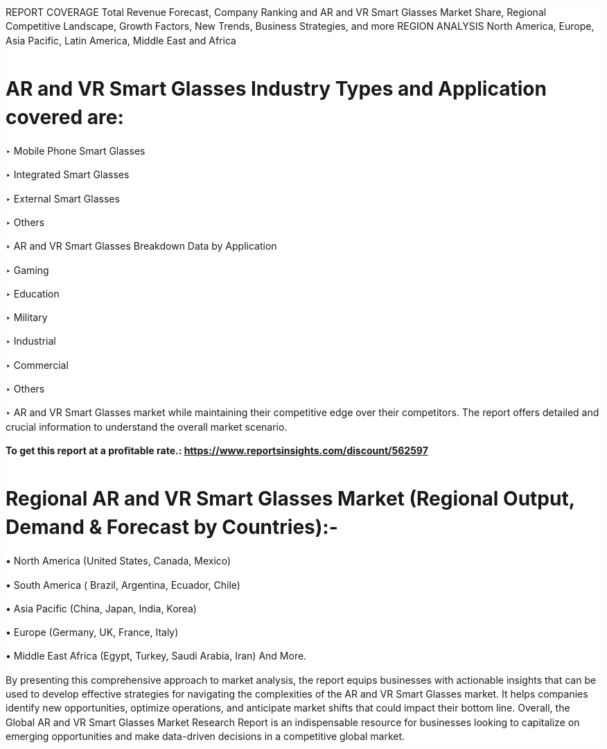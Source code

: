 <tr>
<td>REPORT COVERAGE</td>
<td>Total Revenue Forecast, Company Ranking and AR and VR Smart Glasses Market Share, Regional Competitive Landscape, Growth Factors, New Trends, Business Strategies, and more</td>
</tr>
<tr>
<td>REGION ANALYSIS</td>
<td>North America, Europe, Asia Pacific, Latin America, Middle East and Africa</td>
</tr>
</table>

# <strong>AR and VR Smart Glasses Industry Types and Application covered are:</strong>

‣ Mobile Phone Smart Glasses

   ‣ Integrated Smart Glasses

   ‣ External Smart Glasses

   ‣ Others

‣ AR and VR Smart Glasses Breakdown Data by Application

   ‣ Gaming

   ‣ Education

   ‣ Military

   ‣ Industrial

   ‣ Commercial

   ‣ Others

   ‣ AR and VR Smart Glasses market while maintaining their competitive edge over their competitors. The report offers detailed and crucial information to understand the overall market scenario.

<strong>To get this report at a profitable rate.: <a href=https://www.reportsinsights.com/discount/562597>https://www.reportsinsights.com/discount/562597</a></strong></font>

# <strong>Regional AR and VR Smart Glasses Market (Regional Output, Demand &amp; Forecast by Countries):-</strong>

• North America (United States, Canada, Mexico)

• South America ( Brazil, Argentina, Ecuador, Chile)

• Asia Pacific (China, Japan, India, Korea)

• Europe (Germany, UK, France, Italy)

• Middle East Africa (Egypt, Turkey, Saudi Arabia, Iran) And More.

By presenting this comprehensive approach to market analysis, the report equips businesses with actionable insights that can be used to develop effective strategies for navigating the complexities of the AR and VR Smart Glasses market. It helps companies identify new opportunities, optimize operations, and anticipate market shifts that could impact their bottom line. Overall, the Global AR and VR Smart Glasses Market Research Report is an indispensable resource for businesses looking to capitalize on emerging opportunities and make data-driven decisions in a competitive global market.
